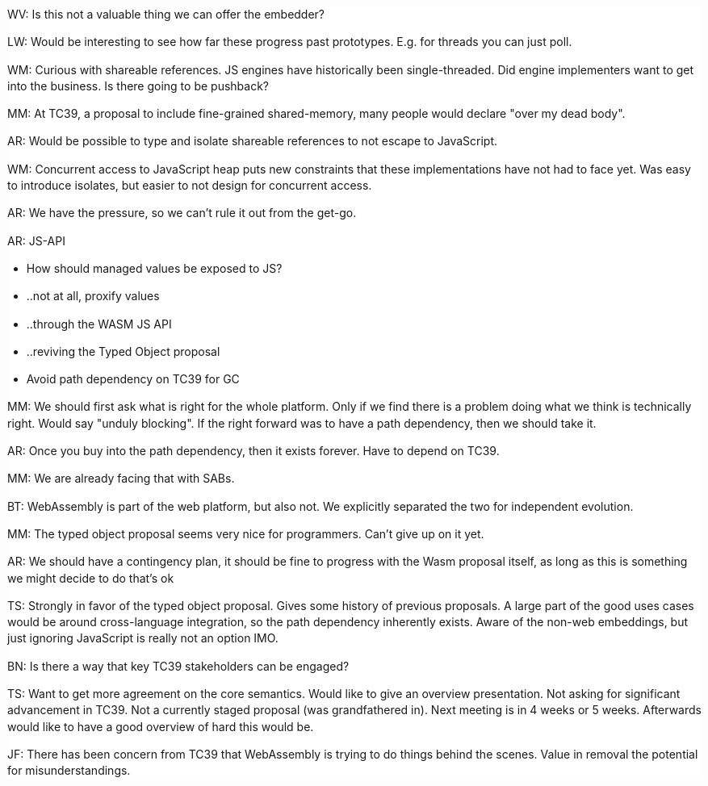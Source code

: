 WV: Is this not a valuable thing we can offer the embedder?

LW: Would be interesting to see how far these progress past prototypes. E.g. for threads you can just poll.

WM: Curious with shareable references. JS engines have historically been single-threaded. Did engine implementers want to get into the business. Is there going to be pushback?

MM: At TC39, a proposal to include fine-grained shared-memory, many people would declare "over my dead body".

AR: Would be possible to type and isolate shareable references to not escape to JavaScript.

WM: Concurrent access to JavaScript heap puts new constraints that these implementations have not had to face yet. Was easy to introduce isolates, but easier to not design for concurrent access.

AR: We have the pressure, so we can’t rule it out from the get-go.

AR: JS-API

* How should managed values be exposed to JS?

* ..not at all, proxify values

* ..through the WASM JS API

* ..reviving the Typed Object proposal

* Avoid path dependency on TC39 for GC

MM: We should first ask what is right for the whole platform. Only if we find there is a problem doing what we think is technically right. Would say "unduly blocking". If the right forward was to have a path dependency, then we should take it.

AR: Once you buy into the path dependency, then it exists forever. Have to depend on TC39.

MM: We are already facing that with SABs.

BT: WebAssembly is part of the web platform, but also not. We explicitly separated the two for independent evolution.

MM: The typed object proposal seems very nice for programmers. Can’t give up on it yet.

AR: We should have a contingency plan, it should be fine to progress with the Wasm proposal itself, as long as this is something we might decide to do that’s ok

TS: Strongly in favor of the typed object proposal. Gives some history of previous proposals. A large part of the good uses cases would be around cross-language integration, so the path dependency inherently exists. Aware of the non-web embeddings, but just ignoring JavaScript is really not an option IMO.

BN: Is there a way that key TC39 stakeholders can be engaged?

TS: Want to get more agreement on the core semantics. Would like to give an overview presentation. Not asking for significant advancement in TC39. Not a currently staged proposal (was grandfathered in). Next meeting is in 4 weeks or 5 weeks. Afterwards would like to have a good overview of hard this would be.

JF: There has been concern from TC39 that WebAssembly is trying to do things behind the scenes. Value in removal the potential for misunderstandings.
